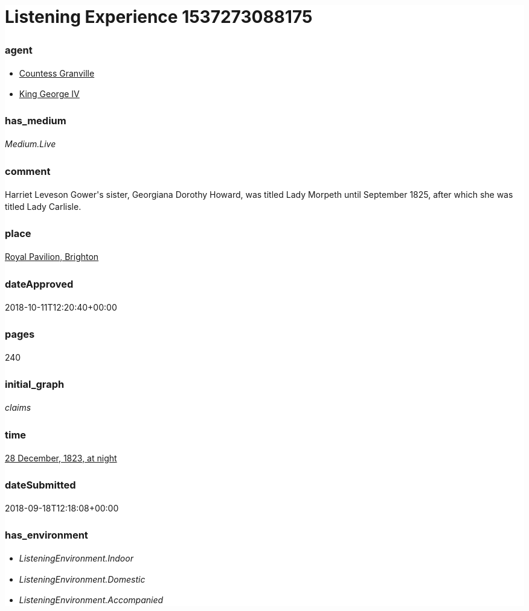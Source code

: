 # Listening Experience 1537273088175

### agent

 - [Countess Granville](#Countess-Granville)

 - [King George IV](#King-George-IV)

### has_medium


*Medium.Live*

### comment


Harriet Leveson Gower's sister, Georgiana Dorothy Howard, was titled Lady Morpeth until September 1825, after which she was titled Lady Carlisle.

### place


[Royal Pavilion, Brighton](#Royal-Pavilion-Brighton)

### dateApproved


2018-10-11T12:20:40+00:00

### pages


240

### initial_graph


*claims*

### time


[28 December, 1823, at night](#28-December-1823-at-night)

### dateSubmitted


2018-09-18T12:18:08+00:00

### has_environment

 - *ListeningEnvironment.Indoor*

 - *ListeningEnvironment.Domestic*

 - *ListeningEnvironment.Accompanied*
